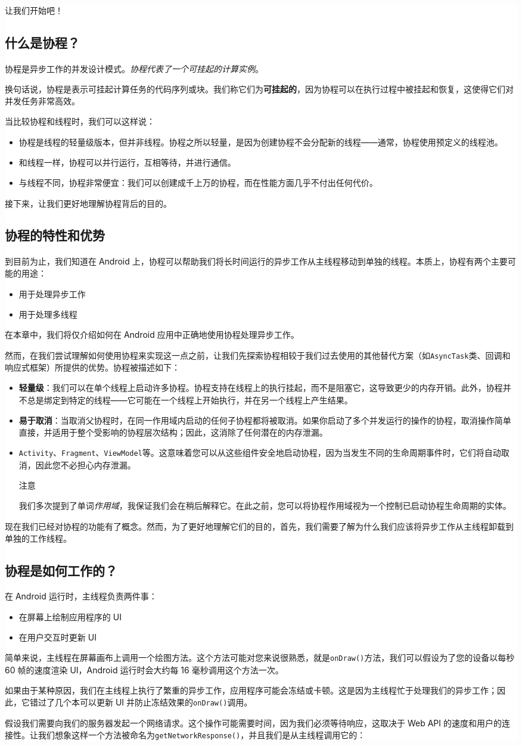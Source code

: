 让我们开始吧！

## 什么是协程？

协程是异步工作的并发设计模式。*协程代表了一个可挂起的计算实例*。

换句话说，协程是表示可挂起计算任务的代码序列或块。我们称它们为**可挂起的**，因为协程可以在执行过程中被挂起和恢复，这使得它们对并发任务非常高效。

当比较协程和线程时，我们可以这样说：

+   协程是线程的轻量级版本，但并非线程。协程之所以轻量，是因为创建协程不会分配新的线程——通常，协程使用预定义的线程池。

+   和线程一样，协程可以并行运行，互相等待，并进行通信。

+   与线程不同，协程非常便宜：我们可以创建成千上万的协程，而在性能方面几乎不付出任何代价。

接下来，让我们更好地理解协程背后的目的。

## 协程的特性和优势

到目前为止，我们知道在 Android 上，协程可以帮助我们将长时间运行的异步工作从主线程移动到单独的线程。本质上，协程有两个主要可能的用途：

+   用于处理异步工作

+   用于处理多线程

在本章中，我们将仅介绍如何在 Android 应用中正确地使用协程处理异步工作。

然而，在我们尝试理解如何使用协程来实现这一点之前，让我们先探索协程相较于我们过去使用的其他替代方案（如`AsyncTask`类、回调和响应式框架）所提供的优势。协程被描述如下：

+   **轻量级**：我们可以在单个线程上启动许多协程。协程支持在线程上的执行挂起，而不是阻塞它，这导致更少的内存开销。此外，协程并不总是绑定到特定的线程——它可能在一个线程上开始执行，并在另一个线程上产生结果。

+   **易于取消**：当取消父协程时，在同一作用域内启动的任何子协程都将被取消。如果你启动了多个并发运行的操作的协程，取消操作简单直接，并适用于整个受影响的协程层次结构；因此，这消除了任何潜在的内存泄漏。

+   `Activity`、`Fragment`、`ViewModel`等。这意味着您可以从这些组件安全地启动协程，因为当发生不同的生命周期事件时，它们将自动取消，因此您不必担心内存泄漏。

    注意

    我们多次提到了单词*作用域*，我保证我们会在稍后解释它。在此之前，您可以将协程作用域视为一个控制已启动协程生命周期的实体。

现在我们已经对协程的功能有了概念。然而，为了更好地理解它们的目的，首先，我们需要了解为什么我们应该将异步工作从主线程卸载到单独的工作线程。

## 协程是如何工作的？

在 Android 运行时，主线程负责两件事：

+   在屏幕上绘制应用程序的 UI

+   在用户交互时更新 UI

简单来说，主线程在屏幕画布上调用一个绘图方法。这个方法可能对您来说很熟悉，就是`onDraw()`方法，我们可以假设为了您的设备以每秒 60 帧的速度渲染 UI，Android 运行时会大约每 16 毫秒调用这个方法一次。

如果由于某种原因，我们在主线程上执行了繁重的异步工作，应用程序可能会冻结或卡顿。这是因为主线程忙于处理我们的异步工作；因此，它错过了几个本可以更新 UI 并防止冻结效果的`onDraw()`调用。

假设我们需要向我们的服务器发起一个网络请求。这个操作可能需要时间，因为我们必须等待响应，这取决于 Web API 的速度和用户的连接性。让我们想象这样一个方法被命名为`getNetworkResponse()`，并且我们是从主线程调用它的：
